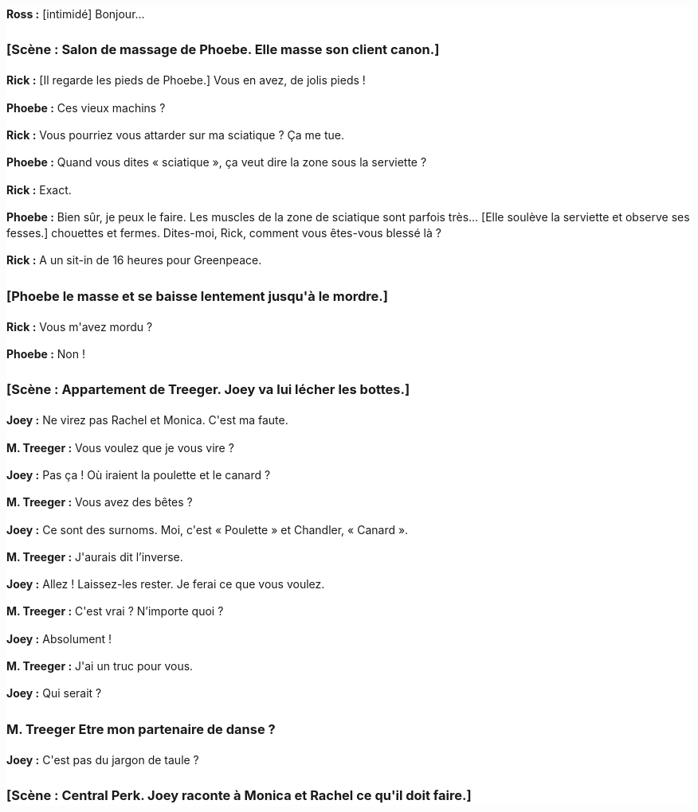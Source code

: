 **Ross :** [intimidé] Bonjour...

### [Scène : Salon de massage de Phoebe. Elle masse son client canon.]

**Rick :** [Il regarde les pieds de Phoebe.] Vous en avez, de jolis pieds !

**Phoebe :** Ces vieux machins ?

**Rick :** Vous pourriez vous attarder sur ma sciatique ? Ça me tue.

**Phoebe :** Quand vous dites « sciatique », ça veut dire la zone sous la serviette ?

**Rick :** Exact.

**Phoebe :** Bien sûr, je peux le faire. Les muscles de la zone de sciatique sont parfois très... [Elle soulève la serviette et observe ses fesses.] chouettes et fermes. Dites-moi, Rick, comment vous êtes-vous blessé là ?

**Rick :** A un sit-in de 16 heures pour Greenpeace.

### [Phoebe le masse et se baisse lentement jusqu'à le mordre.]

**Rick :** Vous m'avez mordu ?

**Phoebe :** Non !

### [Scène : Appartement de Treeger. Joey va lui lécher les bottes.]

**Joey :** Ne virez pas Rachel et Monica. C'est ma faute.

**M. Treeger :** Vous voulez que je vous vire ?

**Joey :** Pas ça ! Où iraient la poulette et le canard ?

**M. Treeger :** Vous avez des bêtes ?

**Joey :** Ce sont des surnoms. Moi, c'est « Poulette » et Chandler, « Canard ».

**M. Treeger :** J'aurais dit l’inverse.

**Joey :** Allez ! Laissez-les rester. Je ferai ce que vous voulez.

**M. Treeger :** C'est vrai ? N’importe quoi ?

**Joey :** Absolument !

**M. Treeger :** J'ai un truc pour vous.

**Joey :** Qui serait ?

### M. Treeger Etre mon partenaire de danse ?

**Joey :** C'est pas du jargon de taule ?

### [Scène : Central Perk. Joey raconte à Monica et Rachel ce qu'il doit faire.]
